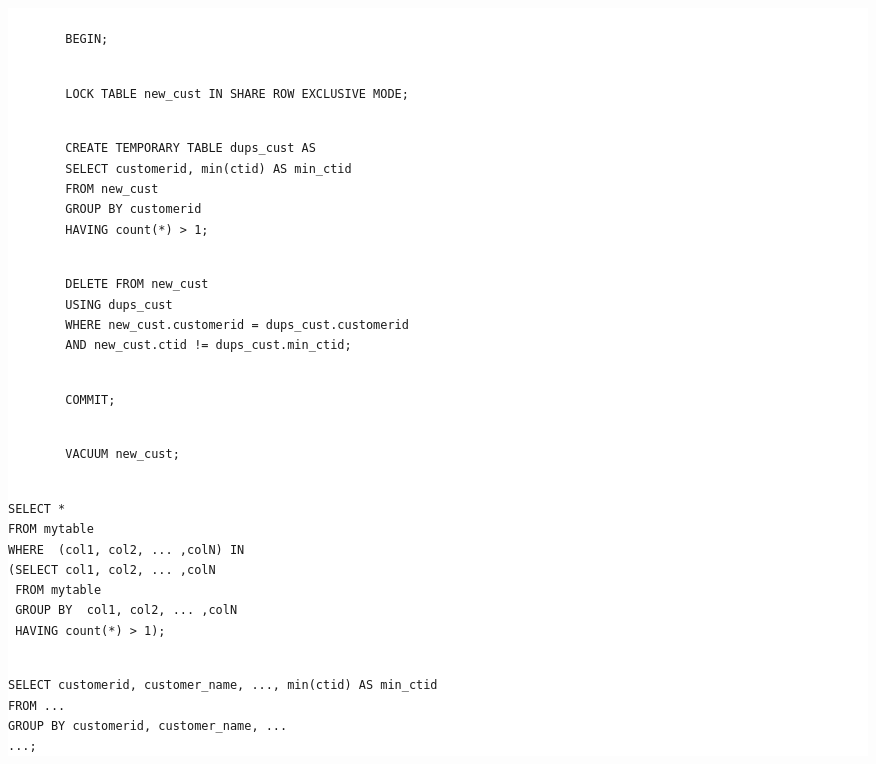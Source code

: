 ```

        BEGIN;

```

```

        LOCK TABLE new_cust IN SHARE ROW EXCLUSIVE MODE;

```

```

        CREATE TEMPORARY TABLE dups_cust AS 
        SELECT customerid, min(ctid) AS min_ctid 
        FROM new_cust 
        GROUP BY customerid 
        HAVING count(*) > 1;

```

```

        DELETE FROM new_cust 
        USING dups_cust 
        WHERE new_cust.customerid = dups_cust.customerid 
        AND new_cust.ctid != dups_cust.min_ctid;

```

```

        COMMIT;

```

```

        VACUUM new_cust;

```

```

SELECT *
FROM mytable
WHERE  (col1, col2, ... ,colN) IN
(SELECT col1, col2, ... ,colN
 FROM mytable
 GROUP BY  col1, col2, ... ,colN
 HAVING count(*) > 1);

```

```

SELECT customerid, customer_name, ..., min(ctid) AS min_ctid 
FROM ... 
GROUP BY customerid, customer_name, ... 
...;

```
